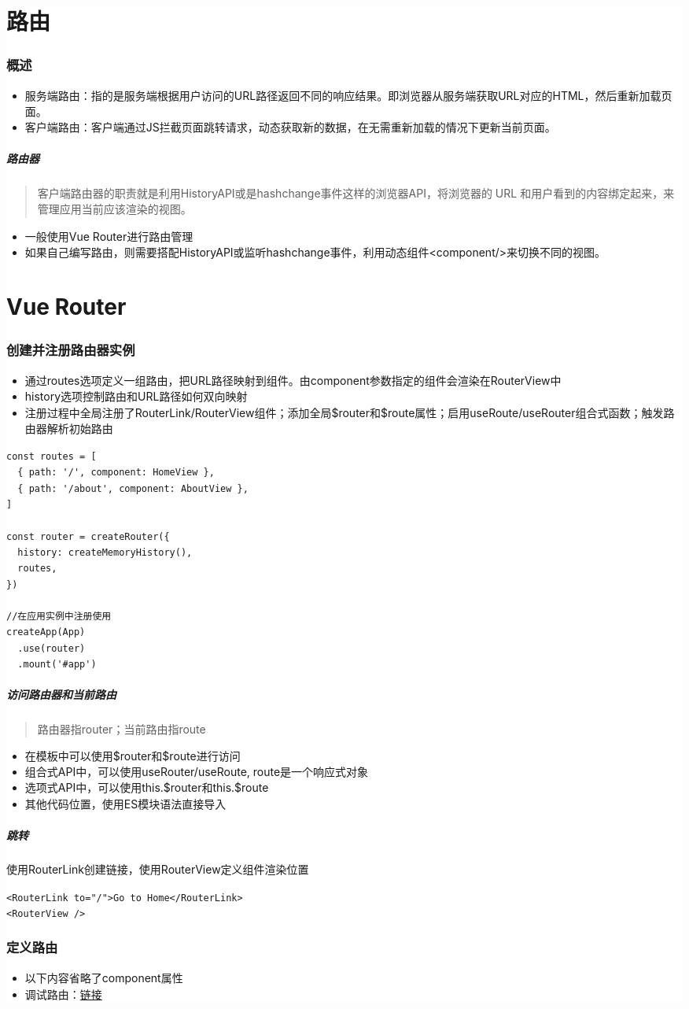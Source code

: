 # 路由

### 概述
- 服务端路由：指的是服务端根据用户访问的URL路径返回不同的响应结果。即浏览器从服务端获取URL对应的HTML，然后重新加载页面。
- 客户端路由：客户端通过JS拦截页面跳转请求，动态获取新的数据，在无需重新加载的情况下更新当前页面。
##### 路由器
>客户端路由器的职责就是利用HistoryAPI或是hashchange事件这样的浏览器API，将浏览器的 URL 和用户看到的内容绑定起来，来管理应用当前应该渲染的视图。
- 一般使用Vue Router进行路由管理
- 如果自己编写路由，则需要搭配HistoryAPI或监听hashchange事件，利用动态组件\<component/>来切换不同的视图。

# Vue Router

### 创建并注册路由器实例
- 通过routes选项定义一组路由，把URL路径映射到组件。由component参数指定的组件会渲染在RouterView中
- history选项控制路由和URL路径如何双向映射
- 注册过程中全局注册了RouterLink/RouterView组件；添加全局\$router和\$route属性；启用useRoute/useRouter组合式函数；触发路由器解析初始路由

```
const routes = [
  { path: '/', component: HomeView },
  { path: '/about', component: AboutView },
]

const router = createRouter({
  history: createMemoryHistory(),
  routes,
})

//在应用实例中注册使用
createApp(App)
  .use(router)
  .mount('#app')
```
##### 访问路由器和当前路由
> 路由器指router；当前路由指route
- 在模板中可以使用\$router和\$route进行访问
- 组合式API中，可以使用useRouter/useRoute, route是一个响应式对象
- 选项式API中，可以使用this.\$router和this.\$route
- 其他代码位置，使用ES模块语法直接导入

##### 跳转
使用RouterLink创建链接，使用RouterView定义组件渲染位置
```
<RouterLink to="/">Go to Home</RouterLink>
<RouterView />
```


### 定义路由
- 以下内容省略了component属性
- 调试路由：[链接](https://paths.esm.dev/?p=AAMeJSyAwR4UbFDAFxAcAGAIJXMAAA..)

